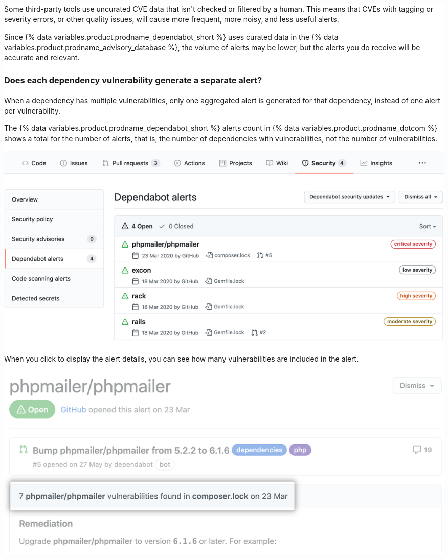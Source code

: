 Some third-party tools use uncurated CVE data that isn't checked or filtered by a human. This means that CVEs with tagging or severity errors, or other quality issues, will cause more frequent, more noisy, and less useful alerts.

Since {% data variables.product.prodname_dependabot_short %} uses curated data in the {% data variables.product.prodname_advisory_database %}, the volume of alerts may be lower, but the alerts you do receive will be accurate and relevant.

### Does each dependency vulnerability generate a separate alert?

When a dependency has multiple vulnerabilities, only one aggregated alert is generated for that dependency, instead of one alert per vulnerability.

The {% data variables.product.prodname_dependabot_short %} alerts count in {% data variables.product.prodname_dotcom %} shows a total for the number of alerts, that is, the number of dependencies with vulnerabilities, not the number of vulnerabilities.

![{% data variables.product.prodname_dependabot_short %} alerts view](/assets/images/help/repository/dependabot-alerts-view.png)

When you click to display the alert details, you can see how many vulnerabilities are included in the alert.

![Multiple vulnerabilities for a {% data variables.product.prodname_dependabot_short %} alert](/assets/images/help/repository/dependabot-vulnerabilities-number.png)
